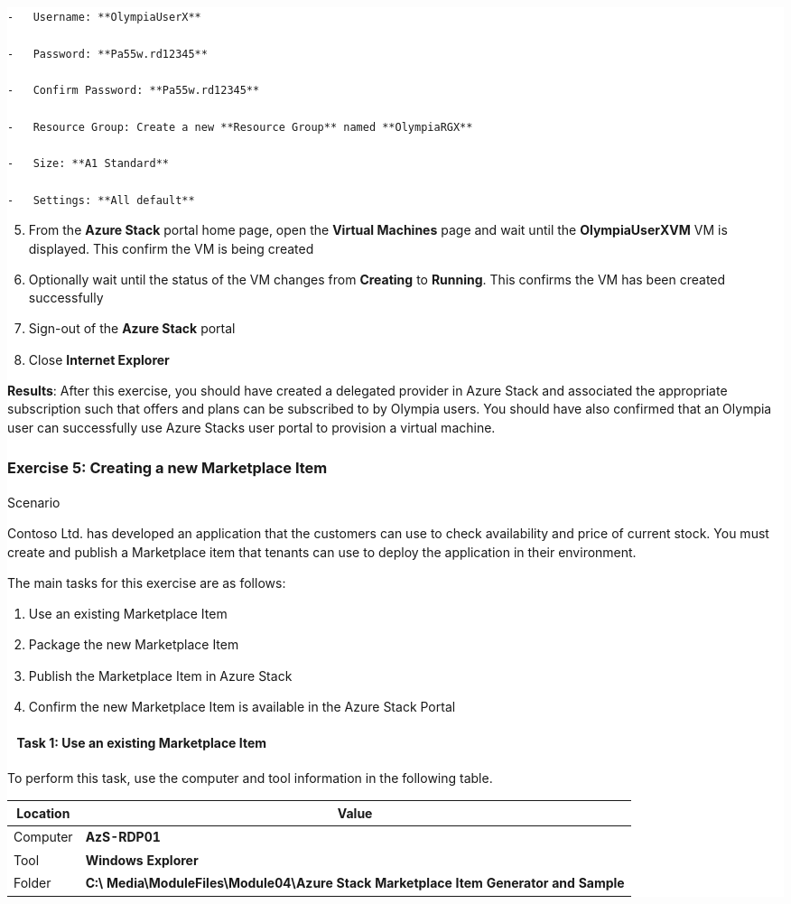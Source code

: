    -   Username: **OlympiaUserX**

    -   Password: **Pa55w.rd12345**

    -   Confirm Password: **Pa55w.rd12345**

    -   Resource Group: Create a new **Resource Group** named **OlympiaRGX**

    -   Size: **A1 Standard**

    -   Settings: **All default**

5.  From the **Azure Stack** portal home page, open the **Virtual Machines**
    page and wait until the **OlympiaUserXVM** VM is displayed. This confirm the
    VM is being created

6.  Optionally wait until the status of the VM changes from **Creating** to
    **Running**. This confirms the VM has been created successfully

7.  Sign-out of the **Azure Stack** portal

8.  Close **Internet Explorer**

**Results**: After this exercise, you should have created a delegated provider
in Azure Stack and associated the appropriate subscription such that offers and
plans can be subscribed to by Olympia users. You should have also confirmed that
an Olympia user can successfully use Azure Stacks user portal to provision a
virtual machine.

### Exercise 5: Creating a new Marketplace Item

Scenario

Contoso Ltd. has developed an application that the customers can use to check
availability and price of current stock. You must create and publish a
Marketplace item that tenants can use to deploy the application in their
environment.

The main tasks for this exercise are as follows:

1.  Use an existing Marketplace Item

2.  Package the new Marketplace Item

3.  Publish the Marketplace Item in Azure Stack

4.  Confirm the new Marketplace Item is available in the Azure Stack Portal

####   Task 1: Use an existing Marketplace Item

To perform this task, use the computer and tool information in the following
table.

| Location | Value                                                                                    |
|----------|------------------------------------------------------------------------------------------|
| Computer | **AzS-RDP01**                                                                            |
| Tool     | **Windows Explorer**                                                                     |
| Folder   | **C:\\ Media\\ModuleFiles\\Module04\\Azure Stack Marketplace Item Generator and Sample** |
